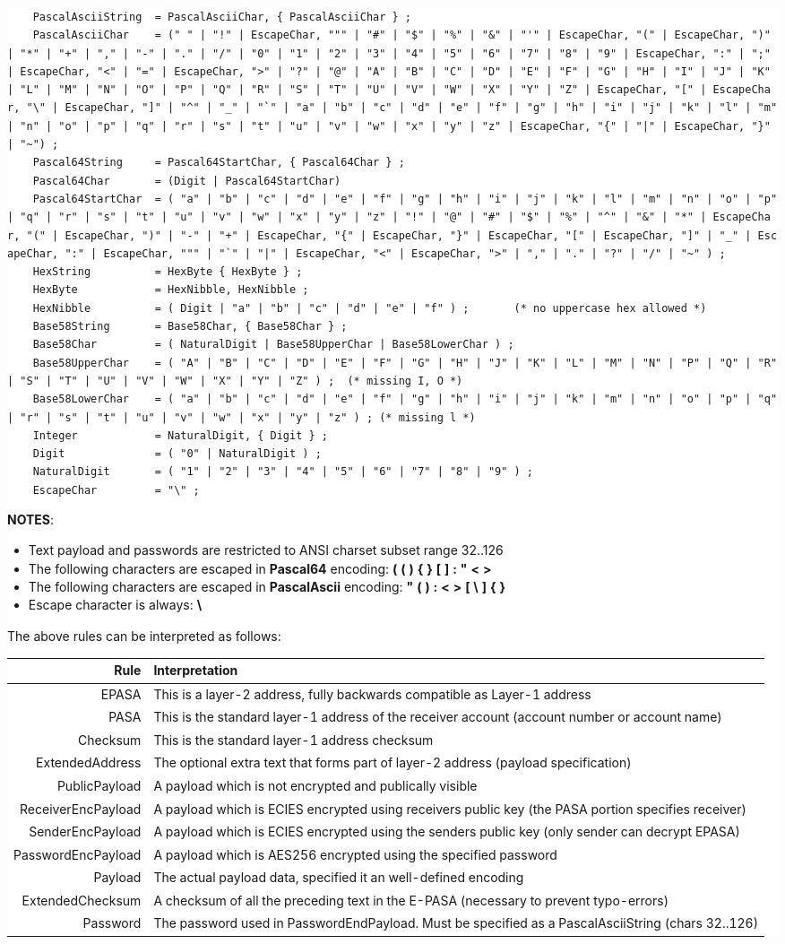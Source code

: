 ```
    PascalAsciiString  = PascalAsciiChar, { PascalAsciiChar } ;
    PascalAsciiChar    = (" " | "!" | EscapeChar, """ | "#" | "$" | "%" | "&" | "'" | EscapeChar, "(" | EscapeChar, ")" | "*" | "+" | "," | "-" | "." | "/" | "0" | "1" | "2" | "3" | "4" | "5" | "6" | "7" | "8" | "9" | EscapeChar, ":" | ";" | EscapeChar, "<" | "=" | EscapeChar, ">" | "?" | "@" | "A" | "B" | "C" | "D" | "E" | "F" | "G" | "H" | "I" | "J" | "K" | "L" | "M" | "N" | "O" | "P" | "Q" | "R" | "S" | "T" | "U" | "V" | "W" | "X" | "Y" | "Z" | EscapeChar, "[" | EscapeChar, "\" | EscapeChar, "]" | "^" | "_" | "`" | "a" | "b" | "c" | "d" | "e" | "f" | "g" | "h" | "i" | "j" | "k" | "l" | "m" | "n" | "o" | "p" | "q" | "r" | "s" | "t" | "u" | "v" | "w" | "x" | "y" | "z" | EscapeChar, "{" | "|" | EscapeChar, "}" | "~") ;
    Pascal64String     = Pascal64StartChar, { Pascal64Char } ;
    Pascal64Char       = (Digit | Pascal64StartChar)
    Pascal64StartChar  = ( "a" | "b" | "c" | "d" | "e" | "f" | "g" | "h" | "i" | "j" | "k" | "l" | "m" | "n" | "o" | "p" | "q" | "r" | "s" | "t" | "u" | "v" | "w" | "x" | "y" | "z" | "!" | "@" | "#" | "$" | "%" | "^" | "&" | "*" | EscapeChar, "(" | EscapeChar, ")" | "-" | "+" | EscapeChar, "{" | EscapeChar, "}" | EscapeChar, "[" | EscapeChar, "]" | "_" | EscapeChar, ":" | EscapeChar, """ | "`" | "|" | EscapeChar, "<" | EscapeChar, ">" | "," | "." | "?" | "/" | "~" ) ; 
    HexString          = HexByte { HexByte } ;
    HexByte            = HexNibble, HexNibble ;
    HexNibble          = ( Digit | "a" | "b" | "c" | "d" | "e" | "f" ) ;       (* no uppercase hex allowed *)
    Base58String       = Base58Char, { Base58Char } ;
    Base58Char         = ( NaturalDigit | Base58UpperChar | Base58LowerChar ) ; 
    Base58UpperChar    = ( "A" | "B" | "C" | "D" | "E" | "F" | "G" | "H" | "J" | "K" | "L" | "M" | "N" | "P" | "Q" | "R" | "S" | "T" | "U" | "V" | "W" | "X" | "Y" | "Z" ) ;  (* missing I, O *)
    Base58LowerChar    = ( "a" | "b" | "c" | "d" | "e" | "f" | "g" | "h" | "i" | "j" | "k" | "m" | "n" | "o" | "p" | "q" | "r" | "s" | "t" | "u" | "v" | "w" | "x" | "y" | "z" ) ; (* missing l *)
    Integer            = NaturalDigit, { Digit } ;
    Digit              = ( "0" | NaturalDigit ) ;
    NaturalDigit       = ( "1" | "2" | "3" | "4" | "5" | "6" | "7" | "8" | "9" ) ;
    EscapeChar         = "\" ;
```

**NOTES**: 
 * Text payload and passwords are restricted to ANSI charset subset range 32..126
 * The following characters are escaped in **Pascal64** encoding:  **(** **(** **)** **{** **}** **[** **]** **:** **"** **<** **>**
 * The following characters are escaped in **PascalAscii** encoding: **"** **(** **)** **:** **<** **>** **[** **\\** **]** **{** **}**
 * Escape character is always: **\\**

The above rules can be interpreted as follows:


| Rule               | Interpretation                                                                                                   |
| -----------------: | :------------------------------------------------------------------------------------------------------------ |
| EPASA              | This is a layer-2 address, fully backwards compatible as Layer-1 address                                      |
| PASA               | This is the standard layer-1 address of the receiver account (account number or account name)                 |
| Checksum           | This is the standard layer-1 address checksum                                                                 |
| ExtendedAddress    | The optional extra text that forms part of layer-2 address (payload specification)                            |
| PublicPayload      | A payload which is not encrypted and publically visible                                                       |
| ReceiverEncPayload | A payload which is ECIES encrypted using receivers public key (the PASA portion specifies receiver)           |
| SenderEncPayload   | A payload which is ECIES encrypted using the senders public key (only sender can decrypt EPASA)               |
| PasswordEncPayload | A payload which is AES256 encrypted using the specified password                                              |
| Payload            | The actual payload data, specified it an well-defined encoding                                                |
| ExtendedChecksum   | A checksum of all the preceding text in the E-PASA (necessary to prevent typo-errors)                         |
| Password           | The password used in PasswordEndPayload. Must be specified as a PascalAsciiString (chars 32..126)             |

[1]: https://github.com/Sphere10/NPascalCoin/blob/master/src/NPascalCoin/Common/Text/RegexEPasaParser.cs
[2]: https://github.com/Sphere10/NPascalCoin/blob/master/src/NPascalCoin/Common/Text/RecursiveDescentEPasaParser.cs